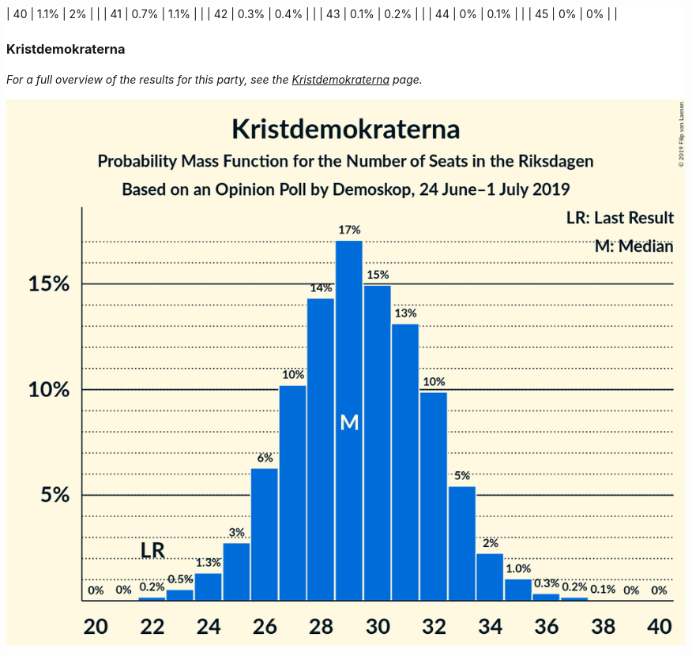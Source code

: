 | 40 | 1.1% | 2% |  |
| 41 | 0.7% | 1.1% |  |
| 42 | 0.3% | 0.4% |  |
| 43 | 0.1% | 0.2% |  |
| 44 | 0% | 0.1% |  |
| 45 | 0% | 0% |  |

### Kristdemokraterna

*For a full overview of the results for this party, see the [Kristdemokraterna](party-kristdemokraterna.html) page.*

![Graph with seats probability mass function not yet produced](2019-07-01-Demoskop-seats-pmf-kristdemokraterna.png "Seats Probability Mass Function")
